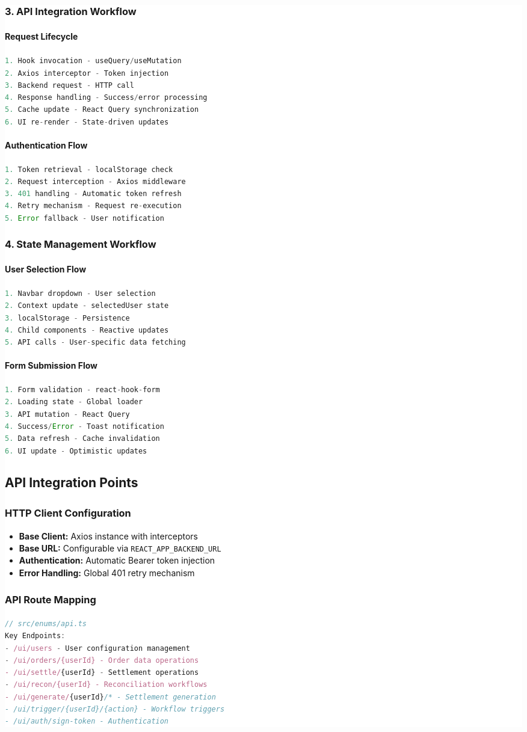 ### 3. API Integration Workflow

#### Request Lifecycle
```typescript
1. Hook invocation - useQuery/useMutation
2. Axios interceptor - Token injection
3. Backend request - HTTP call
4. Response handling - Success/error processing
5. Cache update - React Query synchronization
6. UI re-render - State-driven updates
```

#### Authentication Flow
```typescript
1. Token retrieval - localStorage check
2. Request interception - Axios middleware
3. 401 handling - Automatic token refresh
4. Retry mechanism - Request re-execution
5. Error fallback - User notification
```

### 4. State Management Workflow

#### User Selection Flow
```typescript
1. Navbar dropdown - User selection
2. Context update - selectedUser state
3. localStorage - Persistence
4. Child components - Reactive updates
5. API calls - User-specific data fetching
```

#### Form Submission Flow
```typescript
1. Form validation - react-hook-form
2. Loading state - Global loader
3. API mutation - React Query
4. Success/Error - Toast notification
5. Data refresh - Cache invalidation
6. UI update - Optimistic updates
```

## API Integration Points

### HTTP Client Configuration
- **Base Client:** Axios instance with interceptors
- **Base URL:** Configurable via `REACT_APP_BACKEND_URL`
- **Authentication:** Automatic Bearer token injection
- **Error Handling:** Global 401 retry mechanism

### API Route Mapping
```typescript
// src/enums/api.ts
Key Endpoints:
- /ui/users - User configuration management
- /ui/orders/{userId} - Order data operations
- /ui/settle/{userId} - Settlement operations
- /ui/recon/{userId} - Reconciliation workflows
- /ui/generate/{userId}/* - Settlement generation
- /ui/trigger/{userId}/{action} - Workflow triggers
- /ui/auth/sign-token - Authentication
```
